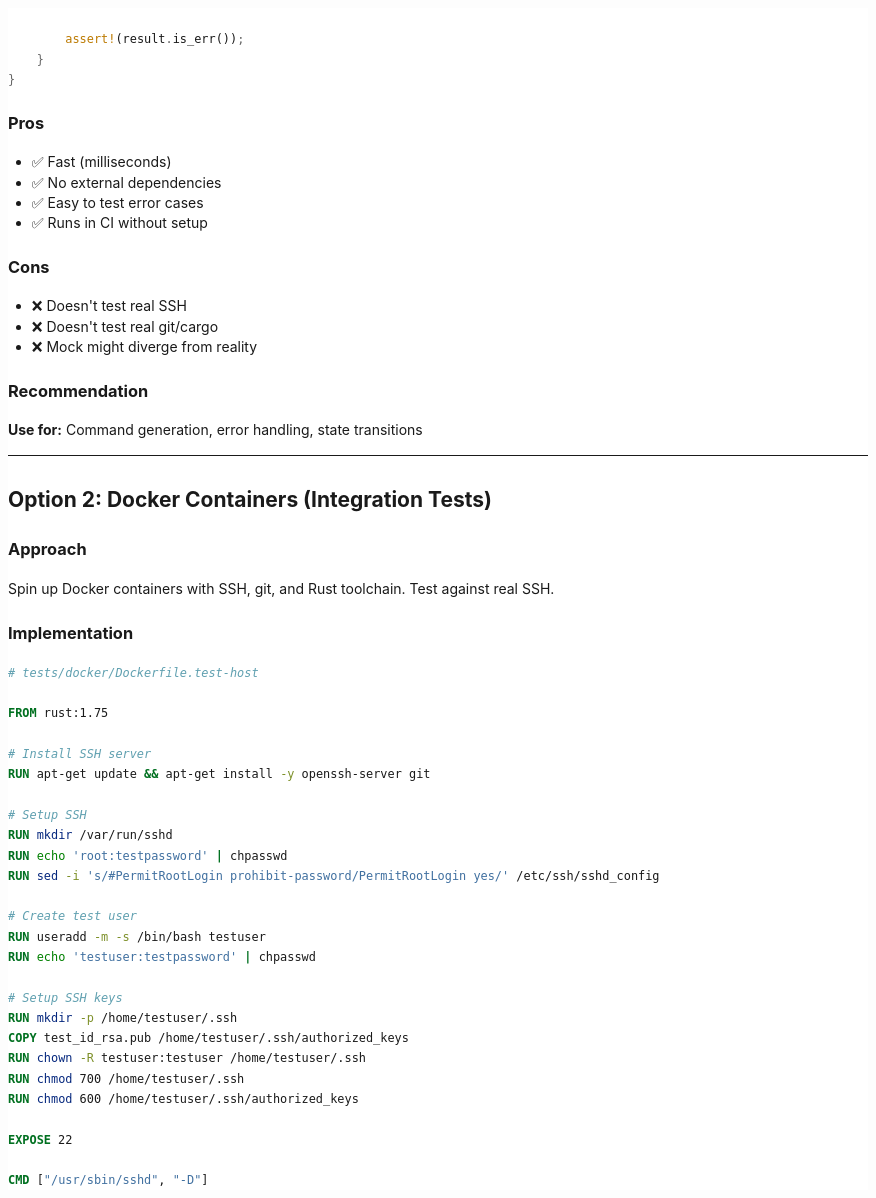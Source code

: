 ```rust
        
        assert!(result.is_err());
    }
}
```

### Pros
- ✅ Fast (milliseconds)
- ✅ No external dependencies
- ✅ Easy to test error cases
- ✅ Runs in CI without setup

### Cons
- ❌ Doesn't test real SSH
- ❌ Doesn't test real git/cargo
- ❌ Mock might diverge from reality

### Recommendation
**Use for:** Command generation, error handling, state transitions

---

## Option 2: Docker Containers (Integration Tests)

### Approach
Spin up Docker containers with SSH, git, and Rust toolchain. Test against real SSH.

### Implementation

```dockerfile
# tests/docker/Dockerfile.test-host

FROM rust:1.75

# Install SSH server
RUN apt-get update && apt-get install -y openssh-server git

# Setup SSH
RUN mkdir /var/run/sshd
RUN echo 'root:testpassword' | chpasswd
RUN sed -i 's/#PermitRootLogin prohibit-password/PermitRootLogin yes/' /etc/ssh/sshd_config

# Create test user
RUN useradd -m -s /bin/bash testuser
RUN echo 'testuser:testpassword' | chpasswd

# Setup SSH keys
RUN mkdir -p /home/testuser/.ssh
COPY test_id_rsa.pub /home/testuser/.ssh/authorized_keys
RUN chown -R testuser:testuser /home/testuser/.ssh
RUN chmod 700 /home/testuser/.ssh
RUN chmod 600 /home/testuser/.ssh/authorized_keys

EXPOSE 22

CMD ["/usr/sbin/sshd", "-D"]
```
